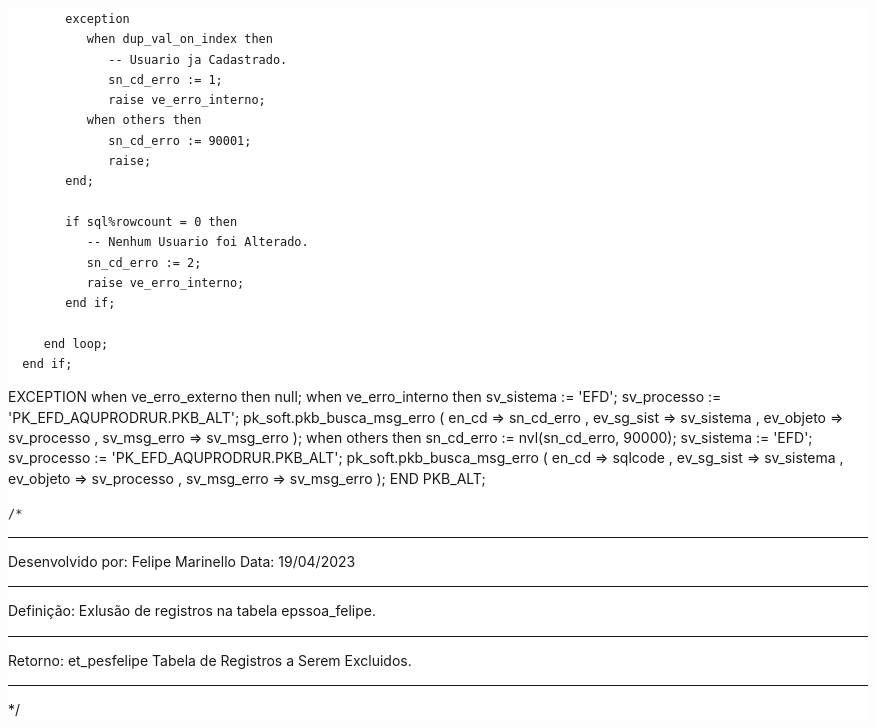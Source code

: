             exception
               when dup_val_on_index then
                  -- Usuario ja Cadastrado.
                  sn_cd_erro := 1;
                  raise ve_erro_interno;
               when others then
                  sn_cd_erro := 90001;
                  raise;
            end;
            
            if sql%rowcount = 0 then
               -- Nenhum Usuario foi Alterado.
               sn_cd_erro := 2;
               raise ve_erro_interno;
            end if;
            
         end loop;
      end if;
      
   EXCEPTION
      when ve_erro_externo then
         null;
      when ve_erro_interno then
         sv_sistema  := 'EFD';
         sv_processo := 'PK_EFD_AQUPRODRUR.PKB_ALT';
         pk_soft.pkb_busca_msg_erro ( en_cd       => sn_cd_erro
                                    , ev_sg_sist  => sv_sistema
                                    , ev_objeto   => sv_processo
                                    , sv_msg_erro => sv_msg_erro
                                    );
      when others then
         sn_cd_erro  := nvl(sn_cd_erro, 90000);
         sv_sistema  := 'EFD';
         sv_processo := 'PK_EFD_AQUPRODRUR.PKB_ALT';
         pk_soft.pkb_busca_msg_erro ( en_cd       => sqlcode
                                    , ev_sg_sist  => sv_sistema
                                    , ev_objeto   => sv_processo
                                    , sv_msg_erro => sv_msg_erro
                                    );
   END PKB_ALT;
   
    /*
   _____________________________________________________________________________________________________________________
   Desenvolvido por: Felipe Marinello
   Data:             19/04/2023
   _____________________________________________________________________________________________________________________
   Definição:        Exlusão de registros na tabela epssoa_felipe.
   _____________________________________________________________________________________________________________________
   Retorno:          et_pesfelipe        Tabela de Registros a Serem Excluidos.                   
   _____________________________________________________________________________________________________________________
   */
   